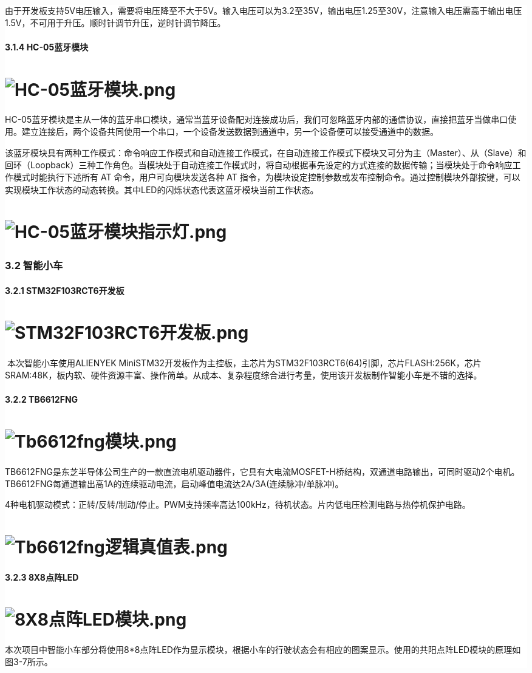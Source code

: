 ​		由于开发板支持5V电压输入，需要将电压降至不大于5V。输入电压可以为3.2至35V，输出电压1.25至30V，注意输入电压需高于输出电压1.5V，不可用于升压。顺时针调节升压，逆时针调节降压。

#### 3.1.4 HC-05蓝牙模块

# ![HC-05蓝牙模块.png](https://i.loli.net/2021/03/28/IDWucwFMvUhNs6O.png)

​		HC-05蓝牙模块是主从一体的蓝牙串口模块，通常当蓝牙设备配对连接成功后，我们可忽略蓝牙内部的通信协议，直接把蓝牙当做串口使用。建立连接后，两个设备共同使用一个串口，一个设备发送数据到通道中，另一个设备便可以接受通道中的数据。

​		该蓝牙模块具有两种工作模式：命令响应工作模式和自动连接工作模式，在自动连接工作模式下模块又可分为主（Master）、从（Slave）和回环（Loopback）三种工作角色。当模块处于自动连接工作模式时，将自动根据事先设定的方式连接的数据传输；当模块处于命令响应工作模式时能执行下述所有 AT 命令，用户可向模块发送各种 AT 指令，为模块设定控制参数或发布控制命令。通过控制模块外部按键，可以实现模块工作状态的动态转换。其中LED的闪烁状态代表这蓝牙模块当前工作状态。

# ![HC-05蓝牙模块指示灯.png](https://i.loli.net/2021/03/28/7E9L6pighjwcAQo.png)

### 3.2 智能小车

#### 3.2.1 STM32F103RCT6开发板

# ![STM32F103RCT6开发板.png](https://i.loli.net/2021/03/28/FdvNV72gtimf1De.png)

​		本次智能小车使用ALIENYEK MiniSTM32开发板作为主控板，主芯片为STM32F103RCT6(64)引脚，芯片FLASH:256K，芯片SRAM:48K，板内软、硬件资源丰富、操作简单。从成本、复杂程度综合进行考量，使用该开发板制作智能小车是不错的选择。

#### 3.2.2 TB6612FNG

# ![Tb6612fng模块.png](https://i.loli.net/2021/03/28/uWEl9OeRM8TKCvX.png)

​		TB6612FNG是东芝半导体公司生产的一款直流电机驱动器件，它具有大电流MOSFET-H桥结构，双通道电路输出，可同时驱动2个电机。TB6612FNG每通道输出高1A的连续驱动电流，启动峰值电流达2A/3A(连续脉冲/单脉冲)。

​		4种电机驱动模式：正转/反转/制动/停止。PWM支持频率高达100kHz，待机状态。片内低电压检测电路与热停机保护电路。

# ![Tb6612fng逻辑真值表.png](https://i.loli.net/2021/03/28/ULOu52nYxpZatIi.png)

#### 3.2.3 8X8点阵LED

# ![8X8点阵LED模块.png](https://i.loli.net/2021/03/28/kVjr5G9OUK6ibzc.png)

​		本次项目中智能小车部分将使用8*8点阵LED作为显示模块，根据小车的行驶状态会有相应的图案显示。使用的共阳点阵LED模块的原理如图3-7所示。
